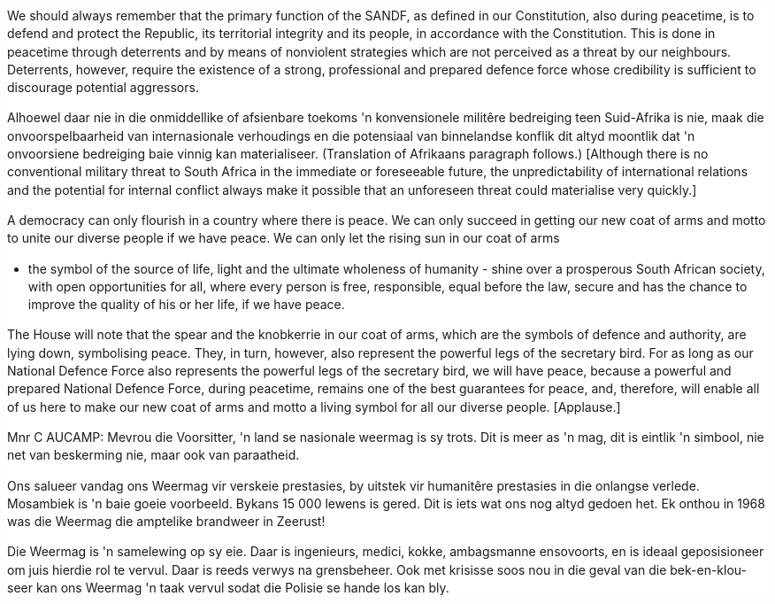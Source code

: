 We should always remember that the primary function of the SANDF, as
defined in our Constitution, also during peacetime, is to defend and
protect the Republic, its territorial integrity and its people, in
accordance with the Constitution. This is done in peacetime through
deterrents and by means of nonviolent strategies which are not perceived as
a threat by our neighbours. Deterrents, however, require the existence of a
strong, professional and prepared defence force whose credibility is
sufficient to discourage potential aggressors.

Alhoewel daar nie in die onmiddellike of afsienbare toekoms 'n
konvensionele militêre bedreiging teen Suid-Afrika is nie, maak die
onvoorspelbaarheid van internasionale verhoudings en die potensiaal van
binnelandse konflik dit altyd moontlik dat 'n onvoorsiene bedreiging baie
vinnig kan materialiseer. (Translation of Afrikaans paragraph follows.)
[Although there is no conventional military threat to South Africa in the
immediate or foreseeable future, the unpredictability of international
relations and the potential for internal conflict always make it possible
that an unforeseen threat could materialise very quickly.]

A democracy can only flourish in a country where there is peace. We can
only succeed in getting our new coat of arms and motto to unite our diverse
people if we have peace. We can only let the rising sun in our coat of arms
- the symbol of the source of life, light and the ultimate wholeness of
humanity - shine over a prosperous South African society, with open
opportunities for all, where every person is free, responsible, equal
before the law, secure and has the chance to improve the quality of his or
her life, if we have peace.

The House will note that the spear and the knobkerrie in our coat of arms,
which are the symbols of defence and authority, are lying down, symbolising
peace. They, in turn, however, also represent the powerful legs of the
secretary bird. For as long as our National Defence Force also represents
the powerful legs of the secretary bird, we will have peace, because a
powerful and prepared National Defence Force, during peacetime, remains one
of the best guarantees for peace, and, therefore, will enable all of us
here to make our new coat of arms and motto a living symbol for all our
diverse people. [Applause.]

Mnr C AUCAMP: Mevrou die Voorsitter, 'n land se nasionale weermag is sy
trots. Dit is meer as 'n mag, dit is eintlik 'n simbool, nie net van
beskerming nie, maar ook van paraatheid.

Ons salueer vandag ons Weermag vir verskeie prestasies, by uitstek vir
humanitêre prestasies in die onlangse verlede. Mosambiek is 'n baie goeie
voorbeeld. Bykans 15 000 lewens is gered. Dit is iets wat ons nog altyd
gedoen het. Ek onthou in 1968 was die Weermag die amptelike brandweer in
Zeerust!

Die Weermag is 'n samelewing op sy eie. Daar is ingenieurs, medici, kokke,
ambagsmanne ensovoorts, en is ideaal geposisioneer om juis hierdie rol te
vervul. Daar is reeds verwys na grensbeheer. Ook met krisisse soos nou in
die geval van die bek-en-klou-seer kan ons Weermag 'n taak vervul sodat die
Polisie se hande los kan bly.

